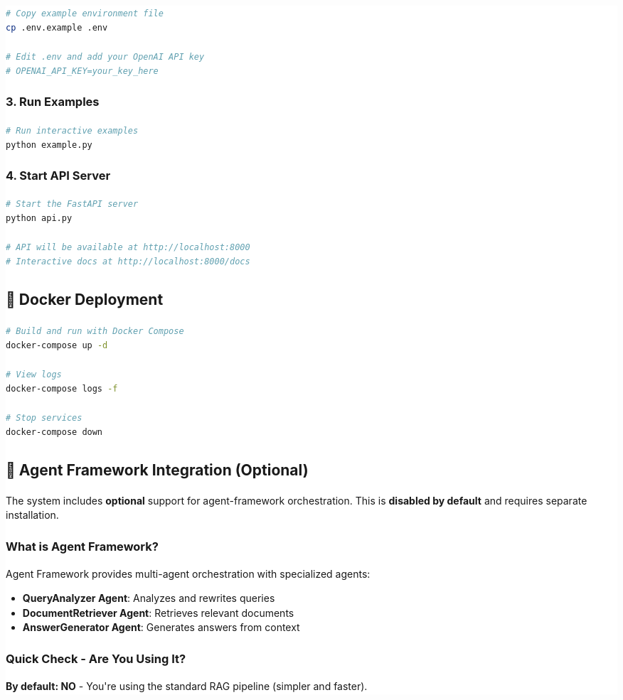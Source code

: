 ```bash
# Copy example environment file
cp .env.example .env

# Edit .env and add your OpenAI API key
# OPENAI_API_KEY=your_key_here
```

### 3. Run Examples

```bash
# Run interactive examples
python example.py
```

### 4. Start API Server

```bash
# Start the FastAPI server
python api.py

# API will be available at http://localhost:8000
# Interactive docs at http://localhost:8000/docs
```

## 🐳 Docker Deployment

```bash
# Build and run with Docker Compose
docker-compose up -d

# View logs
docker-compose logs -f

# Stop services
docker-compose down
```

## 🤖 Agent Framework Integration (Optional)

The system includes **optional** support for agent-framework orchestration. This is **disabled by default** and requires separate installation.

### What is Agent Framework?

Agent Framework provides multi-agent orchestration with specialized agents:
- **QueryAnalyzer Agent**: Analyzes and rewrites queries
- **DocumentRetriever Agent**: Retrieves relevant documents  
- **AnswerGenerator Agent**: Generates answers from context

### Quick Check - Are You Using It?

**By default: NO** - You're using the standard RAG pipeline (simpler and faster).
